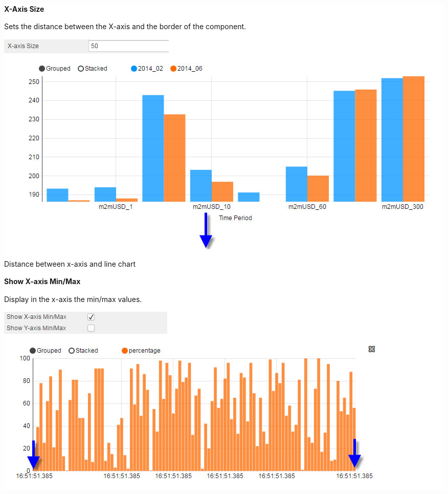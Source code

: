 **X-Axis Size**

Sets the distance between the X-axis and the border of the component. 

![Screenshot](img/xaixssizehtmllight.jpg)

![Screenshot](img/xaxissizecharthtmllight.jpg)

Distance between x-axis and line chart

**Show X-axis Min/Max**

Display in the x-axis the min/max values.

![Screenshot](img/showxaxisminmaxhtmllight.jpg)

![Screenshot](img/showxaxisminmaxcharthtmllight.jpg)
